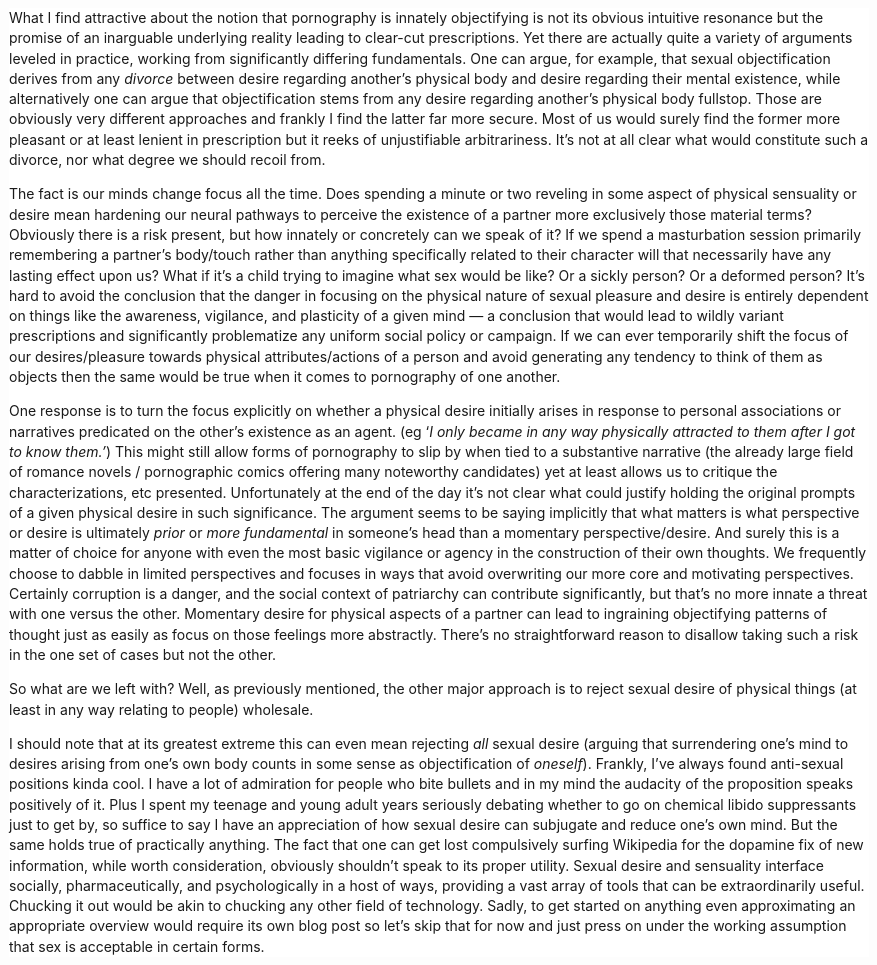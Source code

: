 What I find attractive about the notion that pornography is innately objectifying is not its obvious intuitive resonance but the promise of an inarguable underlying reality leading to clear-cut prescriptions. Yet there are actually quite a variety of arguments leveled in practice, working from significantly differing fundamentals. One can argue, for example, that sexual objectification derives from any _divorce_ between desire regarding another&#8217;s physical body and desire regarding their mental existence, while alternatively one can argue that objectification stems from any desire regarding another&#8217;s physical body fullstop. Those are obviously very different approaches and frankly I find the latter far more secure. Most of us would surely find the former more pleasant or at least lenient in prescription but it reeks of unjustifiable arbitrariness. It&#8217;s not at all clear what would constitute such a divorce, nor what degree we should recoil from.

The fact is our minds change focus all the time. Does spending a minute or two reveling in some aspect of physical sensuality or desire mean hardening our neural pathways to perceive the existence of a partner more exclusively those material terms? Obviously there is a risk present, but how innately or concretely can we speak of it? If we spend a masturbation session primarily remembering a partner&#8217;s body/touch rather than anything specifically related to their character will that necessarily have any lasting effect upon us? What if it&#8217;s a child trying to imagine what sex would be like? Or a sickly person? Or a deformed person? It&#8217;s hard to avoid the conclusion that the danger in focusing on the physical nature of sexual pleasure and desire is entirely dependent on things like the awareness, vigilance, and plasticity of a given mind &#8212; a conclusion that would lead to wildly variant prescriptions and significantly problematize any uniform social policy or campaign. If we can ever temporarily shift the focus of our desires/pleasure towards physical attributes/actions of a person and avoid generating any tendency to think of them as objects then the same would be true when it comes to pornography of one another.

One response is to turn the focus explicitly on whether a physical desire initially arises in response to personal associations or narratives predicated on the other&#8217;s existence as an agent. (eg &#8216;_I only became in any way physically attracted to them after I got to know them.&#8217;_) This might still allow forms of pornography to slip by when tied to a substantive narrative (the already large field of romance novels / pornographic comics offering many noteworthy candidates) yet at least allows us to critique the characterizations, etc presented. Unfortunately at the end of the day it&#8217;s not clear what could justify holding the original prompts of a given physical desire in such significance. The argument seems to be saying implicitly that what matters is what perspective or desire is ultimately _prior_ or _more fundamental_ in someone&#8217;s head than a momentary perspective/desire. And surely this is a matter of choice for anyone with even the most basic vigilance or agency in the construction of their own thoughts. We frequently choose to dabble in limited perspectives and focuses in ways that avoid overwriting our more core and motivating perspectives. Certainly corruption is a danger, and the social context of patriarchy can contribute significantly, but that&#8217;s no more innate a threat with one versus the other. Momentary desire for physical aspects of a partner can lead to ingraining objectifying patterns of thought just as easily as focus on those feelings more abstractly. There&#8217;s no straightforward reason to disallow taking such a risk in the one set of cases but not the other.

So what are we left with? Well, as previously mentioned, the other major approach is to reject sexual desire of physical things (at least in any way relating to people) wholesale.

I should note that at its greatest extreme this can even mean rejecting _all_ sexual desire (arguing that surrendering one&#8217;s mind to desires arising from one&#8217;s own body counts in some sense as objectification of _oneself_). Frankly, I&#8217;ve always found anti-sexual positions kinda cool. I have a lot of admiration for people who bite bullets and in my mind the audacity of the proposition speaks positively of it. Plus I spent my teenage and young adult years seriously debating whether to go on chemical libido suppressants just to get by, so suffice to say I have an appreciation of how sexual desire can subjugate and reduce one&#8217;s own mind. But the same holds true of practically anything. The fact that one can get lost compulsively surfing Wikipedia for the dopamine fix of new information, while worth consideration, obviously shouldn&#8217;t speak to its proper utility. Sexual desire and sensuality interface socially, pharmaceutically, and psychologically in a host of ways, providing a vast array of tools that can be extraordinarily useful. Chucking it out would be akin to chucking any other field of technology. Sadly, to get started on anything even approximating an appropriate overview would require its own blog post so let&#8217;s skip that for now and just press on under the working assumption that sex is acceptable in certain forms.
